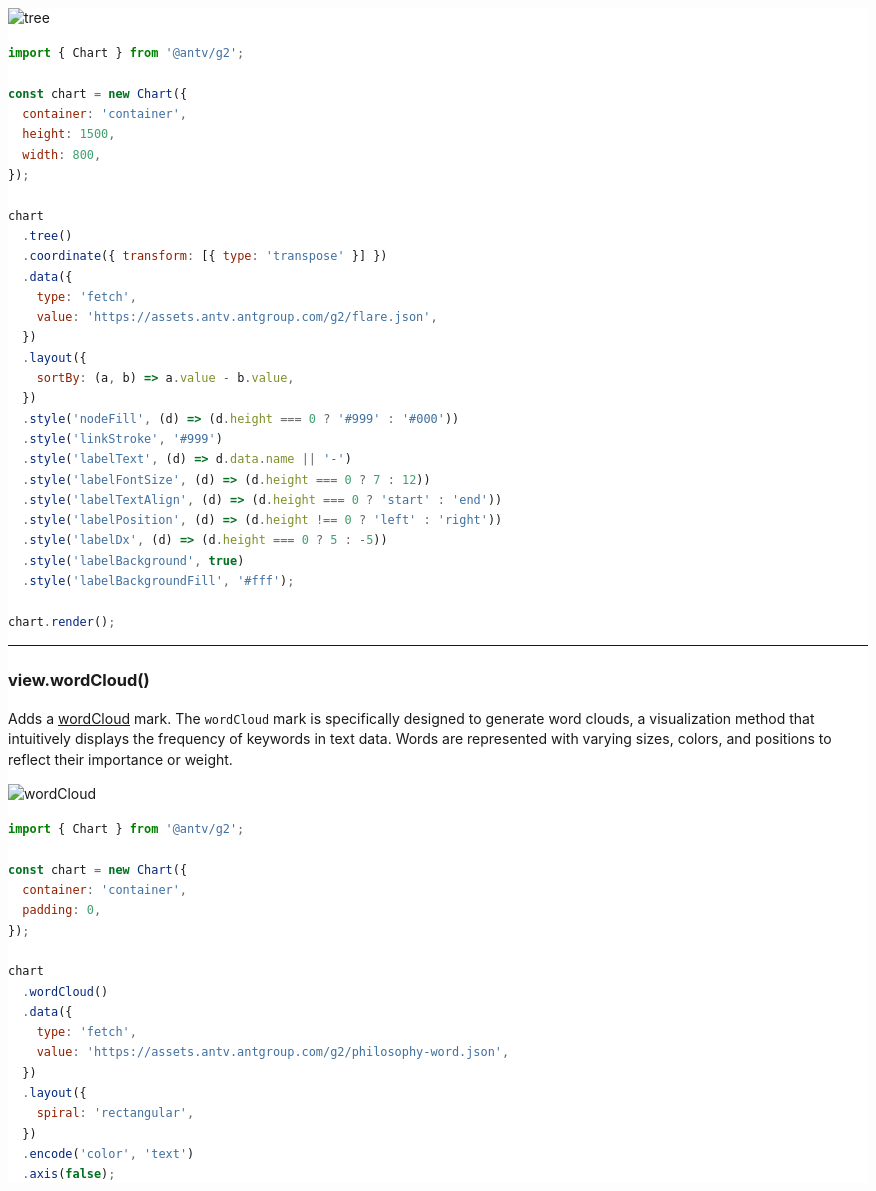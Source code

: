 <img alt="tree" src="https://mdn.alipayobjects.com/huamei_qa8qxu/afts/img/A*srsgT7Tb6jQAAAAAAAAAAAAADmJ7AQ/original" width="600" />

```js
import { Chart } from '@antv/g2';

const chart = new Chart({
  container: 'container',
  height: 1500,
  width: 800,
});

chart
  .tree()
  .coordinate({ transform: [{ type: 'transpose' }] })
  .data({
    type: 'fetch',
    value: 'https://assets.antv.antgroup.com/g2/flare.json',
  })
  .layout({
    sortBy: (a, b) => a.value - b.value,
  })
  .style('nodeFill', (d) => (d.height === 0 ? '#999' : '#000'))
  .style('linkStroke', '#999')
  .style('labelText', (d) => d.data.name || '-')
  .style('labelFontSize', (d) => (d.height === 0 ? 7 : 12))
  .style('labelTextAlign', (d) => (d.height === 0 ? 'start' : 'end'))
  .style('labelPosition', (d) => (d.height !== 0 ? 'left' : 'right'))
  .style('labelDx', (d) => (d.height === 0 ? 5 : -5))
  .style('labelBackground', true)
  .style('labelBackgroundFill', '#fff');

chart.render();
```

---

### view.wordCloud()

Adds a [wordCloud](/manual/core/mark/wordcloud) mark. The `wordCloud` mark is specifically designed to generate word clouds, a visualization method that intuitively displays the frequency of keywords in text data. Words are represented with varying sizes, colors, and positions to reflect their importance or weight.

<img alt="wordCloud" src="https://mdn.alipayobjects.com/huamei_qa8qxu/afts/img/A*2uvpTI0lHiYAAAAAAAAAAAAADmJ7AQ/original" width="600" />

```js
import { Chart } from '@antv/g2';

const chart = new Chart({
  container: 'container',
  padding: 0,
});

chart
  .wordCloud()
  .data({
    type: 'fetch',
    value: 'https://assets.antv.antgroup.com/g2/philosophy-word.json',
  })
  .layout({
    spiral: 'rectangular',
  })
  .encode('color', 'text')
  .axis(false);

```